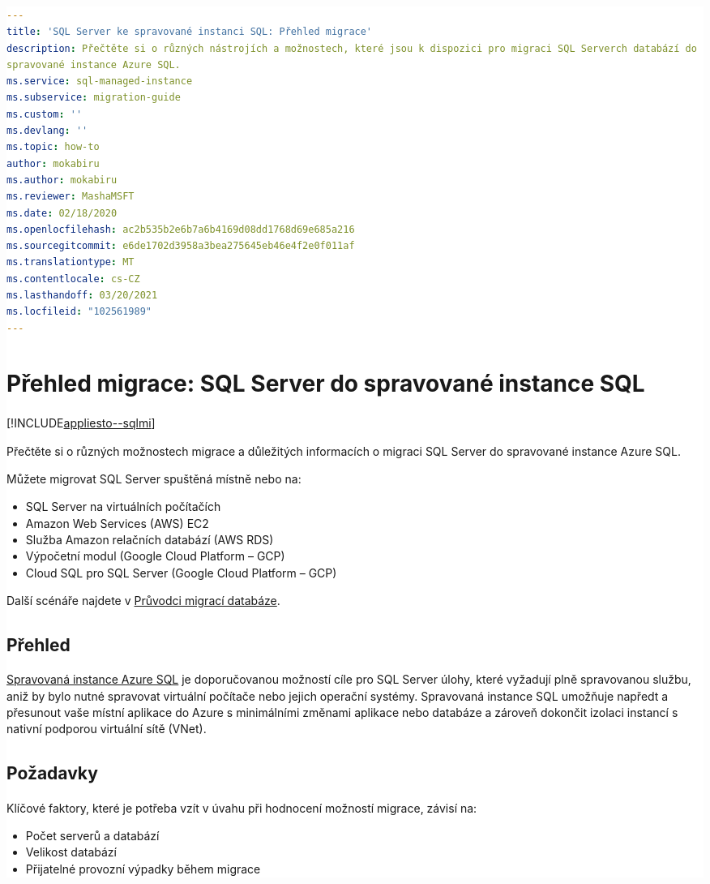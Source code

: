 ```yaml
---
title: 'SQL Server ke spravované instanci SQL: Přehled migrace'
description: Přečtěte si o různých nástrojích a možnostech, které jsou k dispozici pro migraci SQL Serverch databází do spravované instance Azure SQL.
ms.service: sql-managed-instance
ms.subservice: migration-guide
ms.custom: ''
ms.devlang: ''
ms.topic: how-to
author: mokabiru
ms.author: mokabiru
ms.reviewer: MashaMSFT
ms.date: 02/18/2020
ms.openlocfilehash: ac2b535b2e6b7a6b4169d08dd1768d69e685a216
ms.sourcegitcommit: e6de1702d3958a3bea275645eb46e4f2e0f011af
ms.translationtype: MT
ms.contentlocale: cs-CZ
ms.lasthandoff: 03/20/2021
ms.locfileid: "102561989"
---
```

# <a name="migration-overview-sql-server-to-sql-managed-instance"></a>Přehled migrace: SQL Server do spravované instance SQL
[!INCLUDE[appliesto--sqlmi](../../includes/appliesto-sqlmi.md)]

Přečtěte si o různých možnostech migrace a důležitých informacích o migraci SQL Server do spravované instance Azure SQL. 

Můžete migrovat SQL Server spuštěná místně nebo na: 

- SQL Server na virtuálních počítačích  
- Amazon Web Services (AWS) EC2 
- Služba Amazon relačních databází (AWS RDS) 
- Výpočetní modul (Google Cloud Platform – GCP)  
- Cloud SQL pro SQL Server (Google Cloud Platform – GCP) 

Další scénáře najdete v [Průvodci migrací databáze](https://datamigration.microsoft.com/). 

## <a name="overview"></a>Přehled

[Spravovaná instance Azure SQL](../../managed-instance/sql-managed-instance-paas-overview.md) je doporučovanou možností cíle pro SQL Server úlohy, které vyžadují plně spravovanou službu, aniž by bylo nutné spravovat virtuální počítače nebo jejich operační systémy. Spravovaná instance SQL umožňuje napředt a přesunout vaše místní aplikace do Azure s minimálními změnami aplikace nebo databáze a zároveň dokončit izolaci instancí s nativní podporou virtuální sítě (VNet). 

## <a name="considerations"></a>Požadavky 

Klíčové faktory, které je potřeba vzít v úvahu při hodnocení možností migrace, závisí na: 
- Počet serverů a databází
- Velikost databází
- Přijatelné provozní výpadky během migrace 
